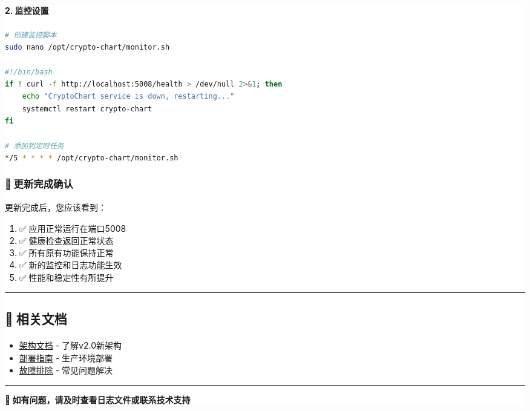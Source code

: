 
#### 2. 监控设置
```bash
# 创建监控脚本
sudo nano /opt/crypto-chart/monitor.sh

#!/bin/bash
if ! curl -f http://localhost:5008/health > /dev/null 2>&1; then
    echo "CryptoChart service is down, restarting..."
    systemctl restart crypto-chart
fi

# 添加到定时任务
*/5 * * * * /opt/crypto-chart/monitor.sh
```

### 🎉 更新完成确认

更新完成后，您应该看到：

1. ✅ 应用正常运行在端口5008
2. ✅ 健康检查返回正常状态
3. ✅ 所有原有功能保持正常
4. ✅ 新的监控和日志功能生效
5. ✅ 性能和稳定性有所提升

---

## 🔗 相关文档

- [架构文档](ARCHITECTURE.md) - 了解v2.0新架构
- [部署指南](DEPLOYMENT.md) - 生产环境部署
- [故障排除](TROUBLESHOOTING.md) - 常见问题解决

---

**🎯 如有问题，请及时查看日志文件或联系技术支持**
